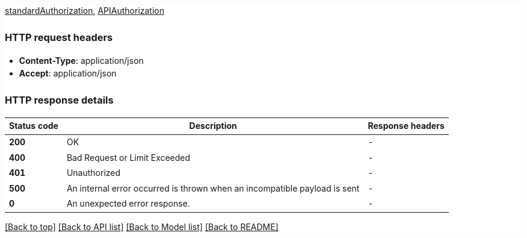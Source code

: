 [standardAuthorization](README.md#standardAuthorization), [APIAuthorization](README.md#APIAuthorization)

### HTTP request headers

 - **Content-Type**: application/json
 - **Accept**: application/json


### HTTP response details
| Status code | Description | Response headers |
|-------------|-------------|------------------|
**200** | OK |  -  |
**400** | Bad Request or Limit Exceeded |  -  |
**401** | Unauthorized |  -  |
**500** | An internal error occurred is thrown when an incompatible payload is sent |  -  |
**0** | An unexpected error response. |  -  |

[[Back to top]](#) [[Back to API list]](README.md#documentation-for-api-endpoints) [[Back to Model list]](README.md#documentation-for-models) [[Back to README]](README.md)


